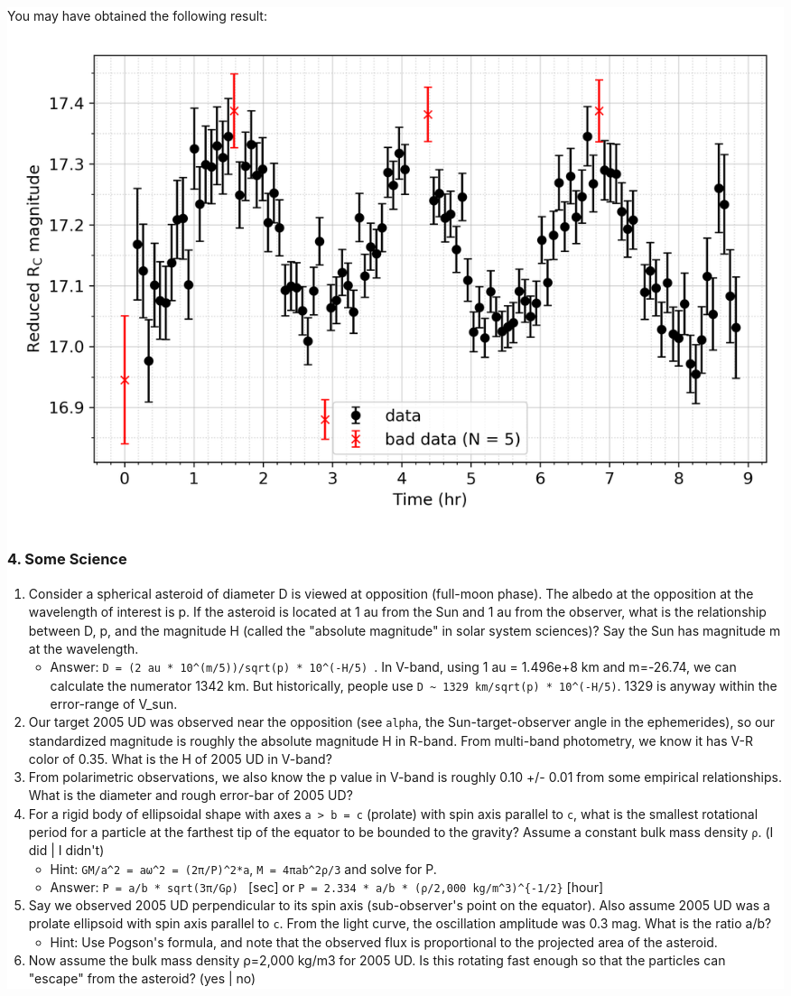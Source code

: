 You may have obtained the following result:

![](figs/2005UD_crude_lightcurve.png)

### 4. Some Science

1. Consider a spherical asteroid of diameter D is viewed at opposition (full-moon phase). The albedo at the opposition at the wavelength of interest is p. If the asteroid is located at 1 au from the Sun and 1 au from the observer, what is the relationship between D, p, and the magnitude H (called the "absolute magnitude" in solar system sciences)? Say the Sun has magnitude m at the wavelength.
   * Answer: ``D = (2 au * 10^(m/5))/sqrt(p) * 10^(-H/5) ``. In V-band, using 1 au = 1.496e+8 km and m=-26.74, we can calculate the numerator 1342 km. But historically, people use ``D ~ 1329 km/sqrt(p) * 10^(-H/5)``. 1329 is anyway within the error-range of V_sun.
2. Our target 2005 UD was observed near the opposition (see ``alpha``, the Sun-target-observer angle in the ephemerides), so our standardized magnitude is roughly the absolute magnitude H in R-band. From multi-band photometry, we know it has V-R color of 0.35. What is the H of 2005 UD in V-band?
3. From polarimetric observations, we also know the p value in V-band is roughly 0.10 +/- 0.01 from some empirical relationships. What is the diameter and rough error-bar of 2005 UD?
4. For a rigid body of ellipsoidal shape with axes ``a > b = c`` (prolate) with spin axis parallel to ``c``, what is the smallest rotational period for a particle at the farthest tip of the equator to be bounded to the gravity? Assume a constant bulk mass density ``ρ``. (I did | I didn't)
   * Hint: ``GM/a^2 = aω^2 = (2π/P)^2*a``, ``M = 4πab^2ρ/3`` and solve for P. 
   * Answer: ``P = a/b * sqrt(3π/Gρ) ``​ [sec] or ``P = 2.334 * a/b * (ρ/2,000 kg/m^3)^{-1/2}`` [hour]
5. Say we observed 2005 UD perpendicular to its spin axis (sub-observer's point on the equator). Also assume 2005 UD was a prolate ellipsoid with spin axis parallel to ``c``. From the light curve, the oscillation amplitude was 0.3 mag. What is the ratio a/b?
   * Hint: Use Pogson's formula, and note that the observed flux is proportional to the projected area of the asteroid.
6. Now assume the bulk mass density ρ=2,000 kg/m3 for 2005 UD. Is this rotating fast enough so that the particles can "escape" from the asteroid? (yes | no)
